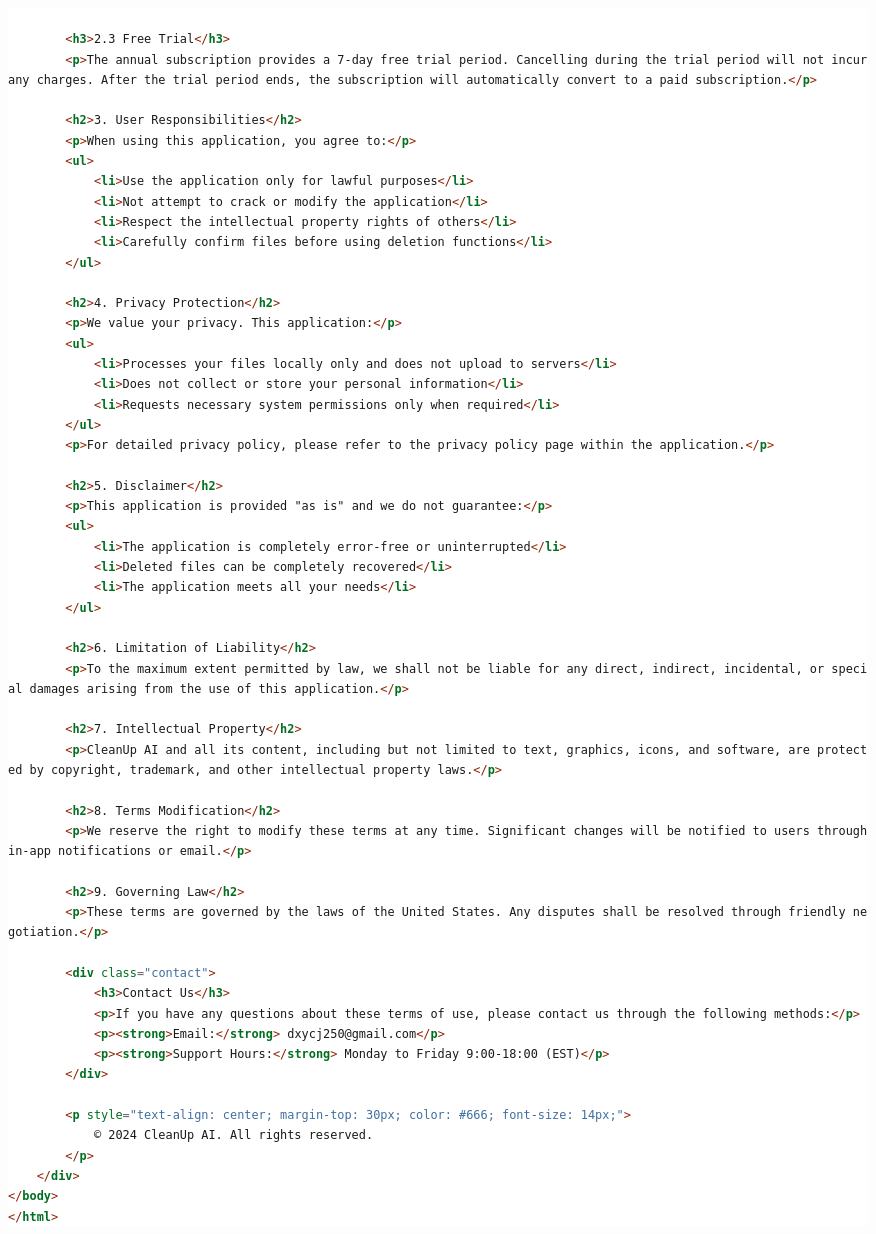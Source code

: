 ```html

        <h3>2.3 Free Trial</h3>
        <p>The annual subscription provides a 7-day free trial period. Cancelling during the trial period will not incur any charges. After the trial period ends, the subscription will automatically convert to a paid subscription.</p>

        <h2>3. User Responsibilities</h2>
        <p>When using this application, you agree to:</p>
        <ul>
            <li>Use the application only for lawful purposes</li>
            <li>Not attempt to crack or modify the application</li>
            <li>Respect the intellectual property rights of others</li>
            <li>Carefully confirm files before using deletion functions</li>
        </ul>

        <h2>4. Privacy Protection</h2>
        <p>We value your privacy. This application:</p>
        <ul>
            <li>Processes your files locally only and does not upload to servers</li>
            <li>Does not collect or store your personal information</li>
            <li>Requests necessary system permissions only when required</li>
        </ul>
        <p>For detailed privacy policy, please refer to the privacy policy page within the application.</p>

        <h2>5. Disclaimer</h2>
        <p>This application is provided "as is" and we do not guarantee:</p>
        <ul>
            <li>The application is completely error-free or uninterrupted</li>
            <li>Deleted files can be completely recovered</li>
            <li>The application meets all your needs</li>
        </ul>

        <h2>6. Limitation of Liability</h2>
        <p>To the maximum extent permitted by law, we shall not be liable for any direct, indirect, incidental, or special damages arising from the use of this application.</p>

        <h2>7. Intellectual Property</h2>
        <p>CleanUp AI and all its content, including but not limited to text, graphics, icons, and software, are protected by copyright, trademark, and other intellectual property laws.</p>

        <h2>8. Terms Modification</h2>
        <p>We reserve the right to modify these terms at any time. Significant changes will be notified to users through in-app notifications or email.</p>

        <h2>9. Governing Law</h2>
        <p>These terms are governed by the laws of the United States. Any disputes shall be resolved through friendly negotiation.</p>

        <div class="contact">
            <h3>Contact Us</h3>
            <p>If you have any questions about these terms of use, please contact us through the following methods:</p>
            <p><strong>Email:</strong> dxycj250@gmail.com</p>
            <p><strong>Support Hours:</strong> Monday to Friday 9:00-18:00 (EST)</p>
        </div>

        <p style="text-align: center; margin-top: 30px; color: #666; font-size: 14px;">
            © 2024 CleanUp AI. All rights reserved.
        </p>
    </div>
</body>
</html>
```